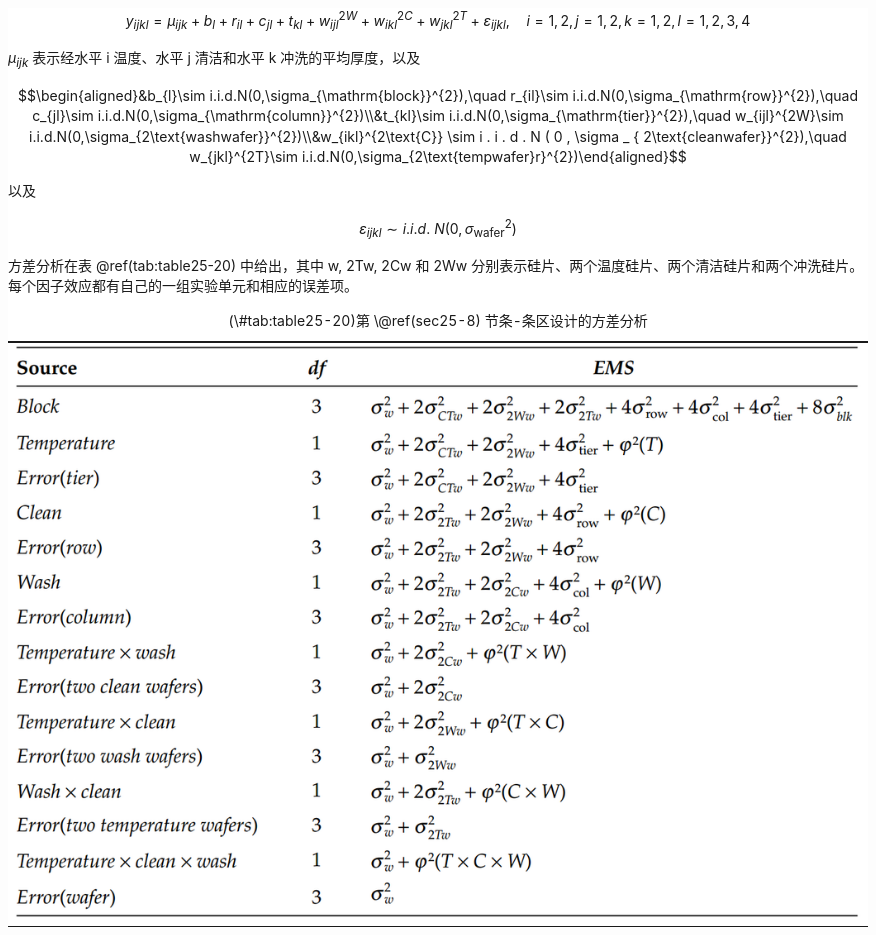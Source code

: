$$y_{ijkl}=\mu_{ijk}+b_l+r_{il}+c_{jl}+t_{kl}+w_{ijl}^{2W}+w_{ikl}^{2C}+w_{jkl}^{2T}+\varepsilon_{ijkl},\quad i=1,2,j=1,2,k=1,2,l=1,2,3,4$$

$\mu_{ijk}$ 表示经水平 i 温度、水平 j 清洁和水平 k 冲洗的平均厚度，以及

$$\begin{aligned}&b_{l}\sim i.i.d.N(0,\sigma_{\mathrm{block}}^{2}),\quad r_{il}\sim i.i.d.N(0,\sigma_{\mathrm{row}}^{2}),\quad c_{jl}\sim i.i.d.N(0,\sigma_{\mathrm{column}}^{2})\\&t_{kl}\sim i.i.d.N(0,\sigma_{\mathrm{tier}}^{2}),\quad w_{ijl}^{2W}\sim i.i.d.N(0,\sigma_{2\text{washwafer}}^{2})\\&w_{ikl}^{2\text{С}} \sim i . i . d . N ( 0 , \sigma _ { 2\text{cleanwafer}}^{2}),\quad w_{jkl}^{2T}\sim i.i.d.N(0,\sigma_{2\text{tempwafer}r}^{2})\end{aligned}$$

以及

$$\varepsilon_{ijkl}\sim i.i.d.~N(0,\sigma_{\mathrm{wafer}}^2)$$

方差分析在表 \@ref(tab:table25-20) 中给出，其中 w, 2Tw, 2Cw 和 2Ww 分别表示硅片、两个温度硅片、两个清洁硅片和两个冲洗硅片。每个因子效应都有自己的一组实验单元和相应的误差项。

<table>
<caption>(\#tab:table25-20)第 \@ref(sec25-8) 节条-条区设计的方差分析</caption>
 <thead>
  <tr>
   <th style="text-align:center;color: white !important;background-color: white !important;font-size: 0px;"> x </th>
  </tr>
 </thead>
<tbody>
  <tr>
   <td style="text-align:center;">  <img src="table/table%2025.20.png">
</td>
  </tr>
</tbody>
</table>
